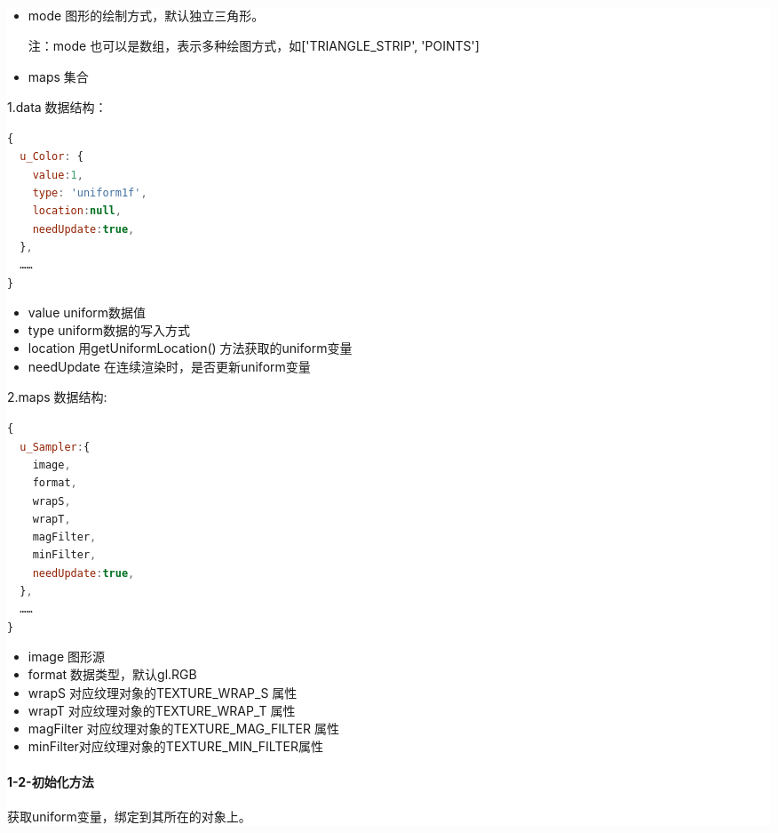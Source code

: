 - mode 图形的绘制方式，默认独立三角形。

  注：mode 也可以是数组，表示多种绘图方式，如['TRIANGLE_STRIP', 'POINTS']

- maps 集合 



1.data 数据结构：

```js
{
  u_Color: {
    value:1,
    type: 'uniform1f',    
    location:null,
    needUpdate:true,
  },
  ……    
}
```

- value uniform数据值
- type uniform数据的写入方式
- location 用getUniformLocation() 方法获取的uniform变量
- needUpdate 在连续渲染时，是否更新uniform变量



2.maps 数据结构:

```js
{
  u_Sampler:{
    image,
    format,
    wrapS,
    wrapT,
    magFilter,
    minFilter,
    needUpdate:true,    
  },
  ……
}
```

- image 图形源
- format 数据类型，默认gl.RGB
- wrapS 对应纹理对象的TEXTURE_WRAP_S 属性
- wrapT 对应纹理对象的TEXTURE_WRAP_T 属性
- magFilter 对应纹理对象的TEXTURE_MAG_FILTER 属性
- minFilter对应纹理对象的TEXTURE_MIN_FILTER属性



#### 1-2-初始化方法

获取uniform变量，绑定到其所在的对象上。
